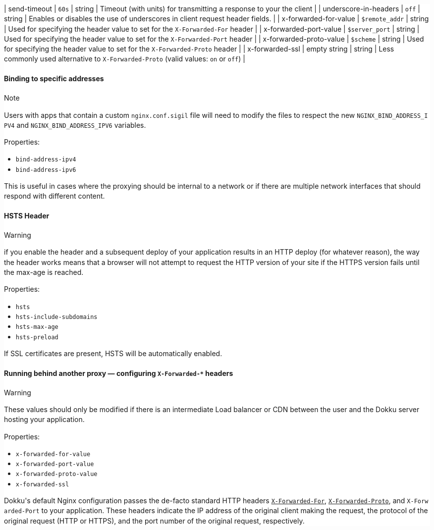 | send-timeout              | `60s`                                 | string  | Timeout (with units) for transmitting a response to your the client                 |
| underscore-in-headers     | `off`                                 | string  | Enables or disables the use of underscores in client request header fields.         |
| x-forwarded-for-value     | `$remote_addr`                        | string  | Used for specifying the header value to set for the `X-Forwarded-For` header        |
| x-forwarded-port-value    | `$server_port`                        | string  | Used for specifying the header value to set for the `X-Forwarded-Port` header       |
| x-forwarded-proto-value   | `$scheme`                             | string  | Used for specifying the header value to set for the `X-Forwarded-Proto` header      |
| x-forwarded-ssl           | empty string                          | string  | Less commonly used alternative to `X-Forwarded-Proto` (valid values: `on` or `off`) |

#### Binding to specific addresses

> [!NOTE]
> Users with apps that contain a custom `nginx.conf.sigil` file will need to modify the files to respect the new `NGINX_BIND_ADDRESS_IPV4` and `NGINX_BIND_ADDRESS_IPV6` variables.

Properties:

- `bind-address-ipv4`
- `bind-address-ipv6`

This is useful in cases where the proxying should be internal to a network or if there are multiple network interfaces that should respond with different content.

#### HSTS Header

> [!WARNING]
> if you enable the header and a subsequent deploy of your application results in an HTTP deploy (for whatever reason), the way the header works means that a browser will not attempt to request the HTTP version of your site if the HTTPS version fails until the max-age is reached.

Properties:

- `hsts`
- `hsts-include-subdomains`
- `hsts-max-age`
- `hsts-preload`

If SSL certificates are present, HSTS will be automatically enabled.

#### Running behind another proxy — configuring `X-Forwarded-*` headers

> [!WARNING]
> These values should only be modified if there is an intermediate Load balancer or CDN between the user and the Dokku server hosting your application.

Properties:

- `x-forwarded-for-value`
- `x-forwarded-port-value`
- `x-forwarded-proto-value`
- `x-forwarded-ssl`

Dokku's default Nginx configuration passes the de-facto standard HTTP headers [`X-Forwarded-For`](https://developer.mozilla.org/en-US/docs/Web/HTTP/Headers/X-Forwarded-For), [`X-Forwarded-Proto`](https://developer.mozilla.org/en-US/docs/Web/HTTP/Headers/X-Forwarded-Proto), and `X-Forwarded-Port` to your application.
These headers indicate the IP address of the original client making the request, the protocol of the original request (HTTP or HTTPS), and the port number of the original request, respectively.
